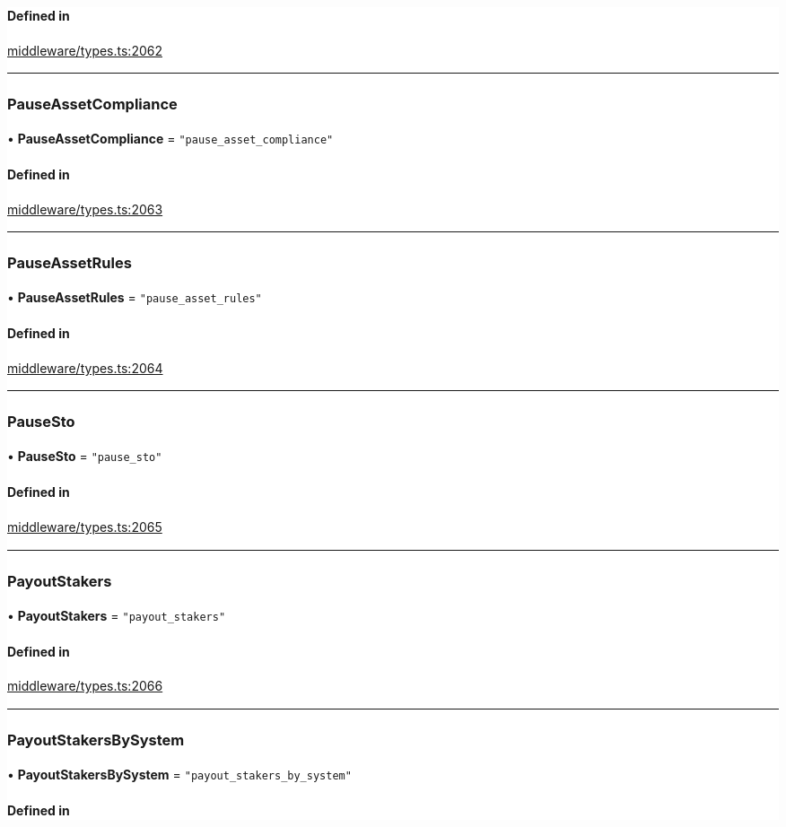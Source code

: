 #### Defined in

[middleware/types.ts:2062](https://github.com/PolymeshAssociation/polymesh-sdk/blob/8a9e72221/src/middleware/types.ts#L2062)

___

### PauseAssetCompliance

• **PauseAssetCompliance** = ``"pause_asset_compliance"``

#### Defined in

[middleware/types.ts:2063](https://github.com/PolymeshAssociation/polymesh-sdk/blob/8a9e72221/src/middleware/types.ts#L2063)

___

### PauseAssetRules

• **PauseAssetRules** = ``"pause_asset_rules"``

#### Defined in

[middleware/types.ts:2064](https://github.com/PolymeshAssociation/polymesh-sdk/blob/8a9e72221/src/middleware/types.ts#L2064)

___

### PauseSto

• **PauseSto** = ``"pause_sto"``

#### Defined in

[middleware/types.ts:2065](https://github.com/PolymeshAssociation/polymesh-sdk/blob/8a9e72221/src/middleware/types.ts#L2065)

___

### PayoutStakers

• **PayoutStakers** = ``"payout_stakers"``

#### Defined in

[middleware/types.ts:2066](https://github.com/PolymeshAssociation/polymesh-sdk/blob/8a9e72221/src/middleware/types.ts#L2066)

___

### PayoutStakersBySystem

• **PayoutStakersBySystem** = ``"payout_stakers_by_system"``

#### Defined in

